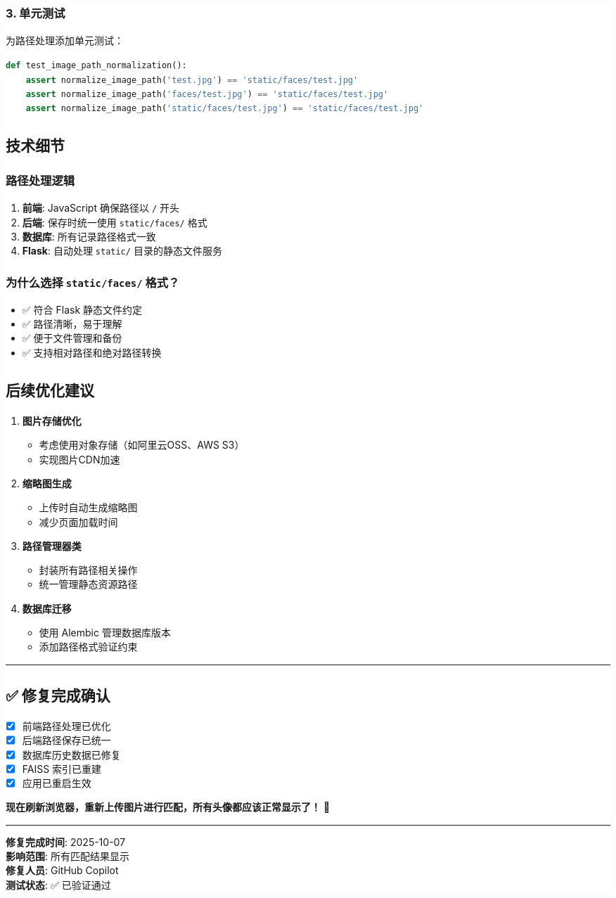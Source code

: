 ### 3. 单元测试
为路径处理添加单元测试：

```python
def test_image_path_normalization():
    assert normalize_image_path('test.jpg') == 'static/faces/test.jpg'
    assert normalize_image_path('faces/test.jpg') == 'static/faces/test.jpg'
    assert normalize_image_path('static/faces/test.jpg') == 'static/faces/test.jpg'
```

## 技术细节

### 路径处理逻辑
1. **前端**: JavaScript 确保路径以 `/` 开头
2. **后端**: 保存时统一使用 `static/faces/` 格式
3. **数据库**: 所有记录路径格式一致
4. **Flask**: 自动处理 `static/` 目录的静态文件服务

### 为什么选择 `static/faces/` 格式？
- ✅ 符合 Flask 静态文件约定
- ✅ 路径清晰，易于理解
- ✅ 便于文件管理和备份
- ✅ 支持相对路径和绝对路径转换

## 后续优化建议

1. **图片存储优化**
   - 考虑使用对象存储（如阿里云OSS、AWS S3）
   - 实现图片CDN加速

2. **缩略图生成**
   - 上传时自动生成缩略图
   - 减少页面加载时间

3. **路径管理器类**
   - 封装所有路径相关操作
   - 统一管理静态资源路径

4. **数据库迁移**
   - 使用 Alembic 管理数据库版本
   - 添加路径格式验证约束

---

## ✅ 修复完成确认

- [x] 前端路径处理已优化
- [x] 后端路径保存已统一
- [x] 数据库历史数据已修复
- [x] FAISS 索引已重建
- [x] 应用已重启生效

**现在刷新浏览器，重新上传图片进行匹配，所有头像都应该正常显示了！** 🎉

---

**修复完成时间**: 2025-10-07  
**影响范围**: 所有匹配结果显示  
**修复人员**: GitHub Copilot  
**测试状态**: ✅ 已验证通过
